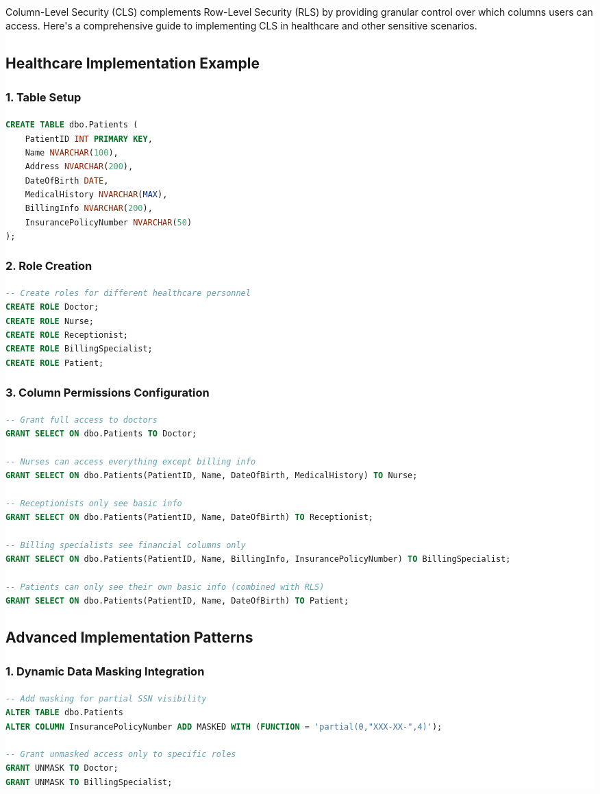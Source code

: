 Column-Level Security (CLS) complements Row-Level Security (RLS) by providing granular control over which columns users can access. Here's a comprehensive guide to implementing CLS in healthcare and other sensitive scenarios.

## Healthcare Implementation Example

### 1. Table Setup
```sql
CREATE TABLE dbo.Patients (
    PatientID INT PRIMARY KEY,
    Name NVARCHAR(100),
    Address NVARCHAR(200),
    DateOfBirth DATE,
    MedicalHistory NVARCHAR(MAX),
    BillingInfo NVARCHAR(200),
    InsurancePolicyNumber NVARCHAR(50)
);
```

### 2. Role Creation
```sql
-- Create roles for different healthcare personnel
CREATE ROLE Doctor;
CREATE ROLE Nurse;
CREATE ROLE Receptionist;
CREATE ROLE BillingSpecialist;
CREATE ROLE Patient;
```

### 3. Column Permissions Configuration
```sql
-- Grant full access to doctors
GRANT SELECT ON dbo.Patients TO Doctor;

-- Nurses can access everything except billing info
GRANT SELECT ON dbo.Patients(PatientID, Name, DateOfBirth, MedicalHistory) TO Nurse;

-- Receptionists only see basic info
GRANT SELECT ON dbo.Patients(PatientID, Name, DateOfBirth) TO Receptionist;

-- Billing specialists see financial columns only
GRANT SELECT ON dbo.Patients(PatientID, Name, BillingInfo, InsurancePolicyNumber) TO BillingSpecialist;

-- Patients can only see their own basic info (combined with RLS)
GRANT SELECT ON dbo.Patients(PatientID, Name, DateOfBirth) TO Patient;
```

## Advanced Implementation Patterns

### 1. Dynamic Data Masking Integration
```sql
-- Add masking for partial SSN visibility
ALTER TABLE dbo.Patients
ALTER COLUMN InsurancePolicyNumber ADD MASKED WITH (FUNCTION = 'partial(0,"XXX-XX-",4)');

-- Grant unmasked access only to specific roles
GRANT UNMASK TO Doctor;
GRANT UNMASK TO BillingSpecialist;
```
